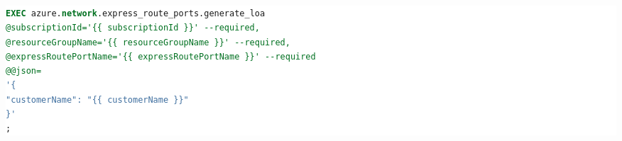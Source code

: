 ```sql
EXEC azure.network.express_route_ports.generate_loa 
@subscriptionId='{{ subscriptionId }}' --required, 
@resourceGroupName='{{ resourceGroupName }}' --required, 
@expressRoutePortName='{{ expressRoutePortName }}' --required 
@@json=
'{
"customerName": "{{ customerName }}"
}'
;
```
</TabItem>
</Tabs>
